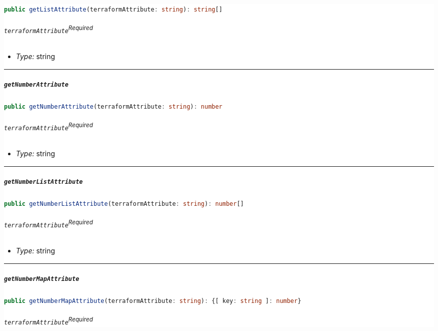 ```typescript
public getListAttribute(terraformAttribute: string): string[]
```

###### `terraformAttribute`<sup>Required</sup> <a name="terraformAttribute" id="rhizo-co-terraform-provider-oci.artifactsContainerRepository.ArtifactsContainerRepository.getListAttribute.parameter.terraformAttribute"></a>

- *Type:* string

---

##### `getNumberAttribute` <a name="getNumberAttribute" id="rhizo-co-terraform-provider-oci.artifactsContainerRepository.ArtifactsContainerRepository.getNumberAttribute"></a>

```typescript
public getNumberAttribute(terraformAttribute: string): number
```

###### `terraformAttribute`<sup>Required</sup> <a name="terraformAttribute" id="rhizo-co-terraform-provider-oci.artifactsContainerRepository.ArtifactsContainerRepository.getNumberAttribute.parameter.terraformAttribute"></a>

- *Type:* string

---

##### `getNumberListAttribute` <a name="getNumberListAttribute" id="rhizo-co-terraform-provider-oci.artifactsContainerRepository.ArtifactsContainerRepository.getNumberListAttribute"></a>

```typescript
public getNumberListAttribute(terraformAttribute: string): number[]
```

###### `terraformAttribute`<sup>Required</sup> <a name="terraformAttribute" id="rhizo-co-terraform-provider-oci.artifactsContainerRepository.ArtifactsContainerRepository.getNumberListAttribute.parameter.terraformAttribute"></a>

- *Type:* string

---

##### `getNumberMapAttribute` <a name="getNumberMapAttribute" id="rhizo-co-terraform-provider-oci.artifactsContainerRepository.ArtifactsContainerRepository.getNumberMapAttribute"></a>

```typescript
public getNumberMapAttribute(terraformAttribute: string): {[ key: string ]: number}
```

###### `terraformAttribute`<sup>Required</sup> <a name="terraformAttribute" id="rhizo-co-terraform-provider-oci.artifactsContainerRepository.ArtifactsContainerRepository.getNumberMapAttribute.parameter.terraformAttribute"></a>
